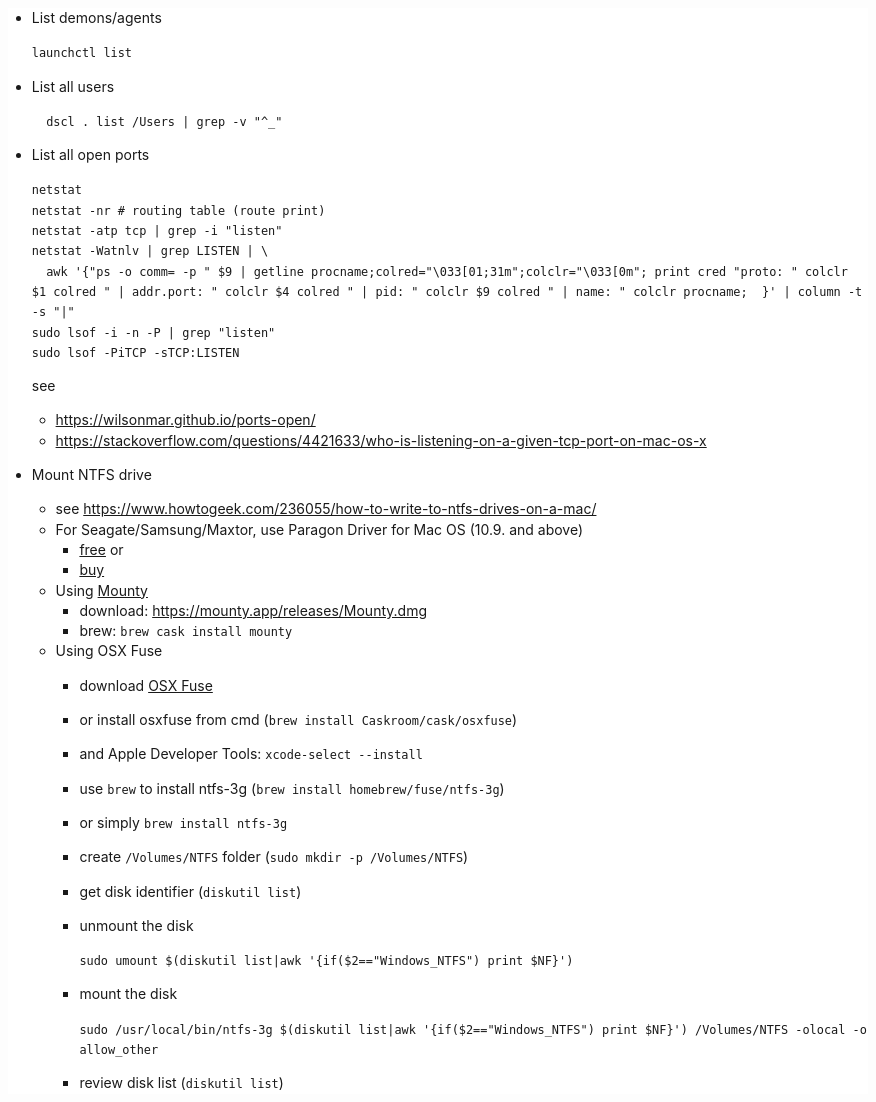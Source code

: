   * List demons/agents

    ```
    launchctl list
    ```

  * List all users

    ```
      dscl . list /Users | grep -v "^_"
    ```

  * List all open ports

    ```
    netstat
    netstat -nr # routing table (route print)
    netstat -atp tcp | grep -i "listen"
    netstat -Watnlv | grep LISTEN | \
      awk '{"ps -o comm= -p " $9 | getline procname;colred="\033[01;31m";colclr="\033[0m"; print cred "proto: " colclr $1 colred " | addr.port: " colclr $4 colred " | pid: " colclr $9 colred " | name: " colclr procname;  }' | column -t -s "|"
    sudo lsof -i -n -P | grep "listen"
    sudo lsof -PiTCP -sTCP:LISTEN
    ```
    see
    - https://wilsonmar.github.io/ports-open/
    - https://stackoverflow.com/questions/4421633/who-is-listening-on-a-given-tcp-port-on-mac-os-x

  * Mount NTFS drive
    - see https://www.howtogeek.com/236055/how-to-write-to-ntfs-drives-on-a-mac/
    - For Seagate/Samsung/Maxtor, use Paragon Driver for Mac OS (10.9. and above)
      - [free](http://www.seagate.com/support/downloads/item/ntfs-driver-for-mac-os-master-dl/) or
      - [buy](https://www.paragon-software.com/ufsdhome/ntfs-mac/)

    * Using [Mounty](https://mounty.app/)
      - download: https://mounty.app/releases/Mounty.dmg
      - brew: `brew cask install mounty`

    - Using OSX Fuse
      - download [OSX Fuse](https://github.com/osxfuse/osxfuse/releases)
      - or install osxfuse from cmd (```brew install Caskroom/cask/osxfuse```)
      - and Apple Developer Tools: ```xcode-select --install```
      - use `brew` to install ntfs-3g (```brew install homebrew/fuse/ntfs-3g```)
      - or simply ```brew install ntfs-3g```
      - create `/Volumes/NTFS` folder (`sudo mkdir -p /Volumes/NTFS`)
      - get disk identifier (```diskutil list```)
      - unmount the disk

        ```
        sudo umount $(diskutil list|awk '{if($2=="Windows_NTFS") print $NF}')
        ```
      - mount the disk

        ```
        sudo /usr/local/bin/ntfs-3g $(diskutil list|awk '{if($2=="Windows_NTFS") print $NF}') /Volumes/NTFS -olocal -oallow_other
        ```
      - review disk list (```diskutil list```)
